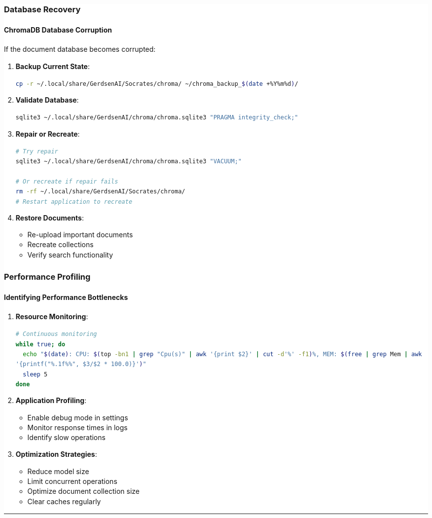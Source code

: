 ### Database Recovery

#### ChromaDB Database Corruption
If the document database becomes corrupted:

1. **Backup Current State**:
   ```bash
   cp -r ~/.local/share/GerdsenAI/Socrates/chroma/ ~/chroma_backup_$(date +%Y%m%d)/
   ```

2. **Validate Database**:
   ```bash
   sqlite3 ~/.local/share/GerdsenAI/chroma/chroma.sqlite3 "PRAGMA integrity_check;"
   ```

3. **Repair or Recreate**:
   ```bash
   # Try repair
   sqlite3 ~/.local/share/GerdsenAI/chroma/chroma.sqlite3 "VACUUM;"
   
   # Or recreate if repair fails
   rm -rf ~/.local/share/GerdsenAI/Socrates/chroma/
   # Restart application to recreate
   ```

4. **Restore Documents**:
   - Re-upload important documents
   - Recreate collections
   - Verify search functionality

### Performance Profiling

#### Identifying Performance Bottlenecks

1. **Resource Monitoring**:
   ```bash
   # Continuous monitoring
   while true; do
     echo "$(date): CPU: $(top -bn1 | grep "Cpu(s)" | awk '{print $2}' | cut -d'%' -f1)%, MEM: $(free | grep Mem | awk '{printf("%.1f%%", $3/$2 * 100.0)}')"
     sleep 5
   done
   ```

2. **Application Profiling**:
   - Enable debug mode in settings
   - Monitor response times in logs
   - Identify slow operations

3. **Optimization Strategies**:
   - Reduce model size
   - Limit concurrent operations
   - Optimize document collection size
   - Clear caches regularly

---